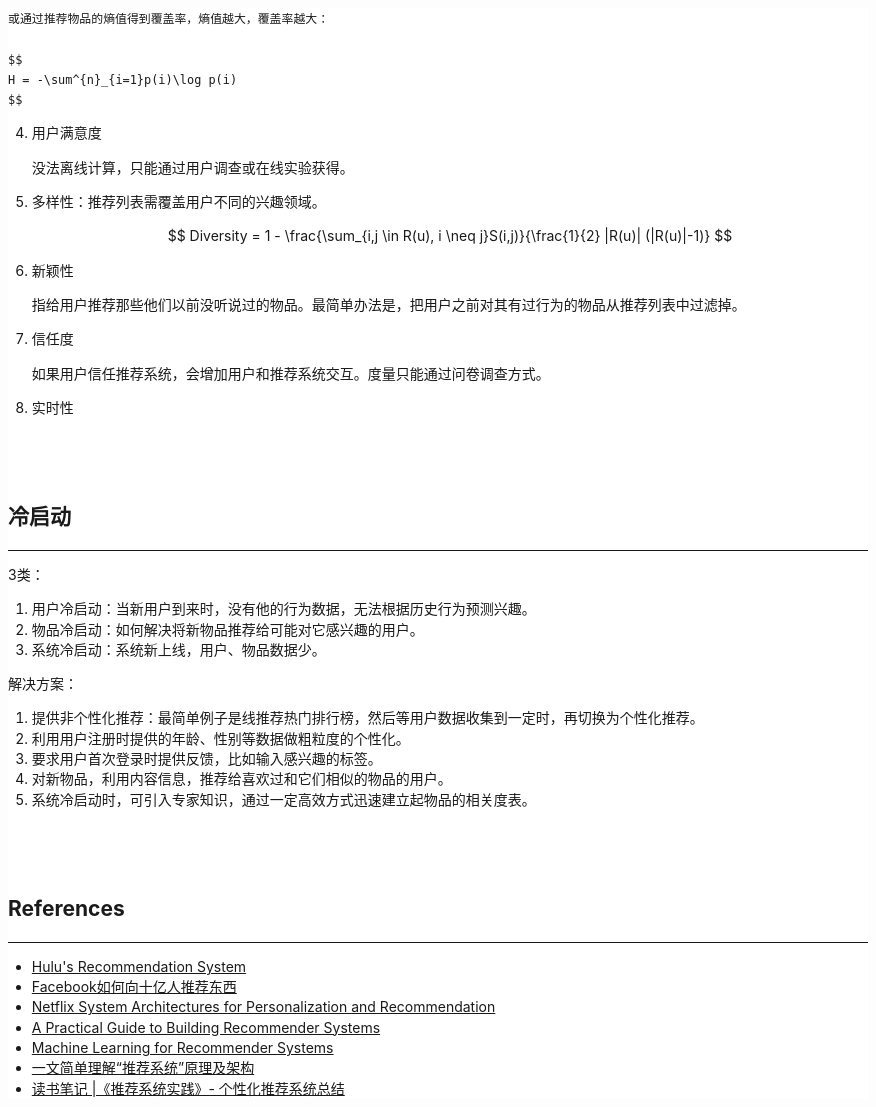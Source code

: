     或通过推荐物品的熵值得到覆盖率，熵值越大，覆盖率越大：

    $$
    H = -\sum^{n}_{i=1}p(i)\log p(i)
    $$

4. 用户满意度

    没法离线计算，只能通过用户调查或在线实验获得。

5. 多样性：推荐列表需覆盖用户不同的兴趣领域。

    $$
    Diversity = 1 - \frac{\sum_{i,j \in R(u), i \neq j}S(i,j)}{\frac{1}{2} |R(u)| (|R(u)|-1)}
    $$

6. 新颖性

    指给用户推荐那些他们以前没听说过的物品。最简单办法是，把用户之前对其有过行为的物品从推荐列表中过滤掉。

7. 信任度

    如果用户信任推荐系统，会增加用户和推荐系统交互。度量只能通过问卷调查方式。

8. 实时性

<br></br>



## 冷启动
----
3类：
1. 用户冷启动：当新用户到来时，没有他的行为数据，无法根据历史行为预测兴趣。
2. 物品冷启动：如何解决将新物品推荐给可能对它感兴趣的用户。
3. 系统冷启动：系统新上线，用户、物品数据少。

解决方案：
1. 提供非个性化推荐：最简单例子是线推荐热门排行榜，然后等用户数据收集到一定时，再切换为个性化推荐。
2. 利用用户注册时提供的年龄、性别等数据做粗粒度的个性化。
3. 要求用户首次登录时提供反馈，比如输入感兴趣的标签。
4. 对新物品，利用内容信息，推荐给喜欢过和它们相似的物品的用户。
5. 系统冷启动时，可引入专家知识，通过一定高效方式迅速建立起物品的相关度表。

<br></br>



## References
----
* [Hulu's Recommendation System](https://web.archive.org/web/20170406065247/http://tech.hulu.com/blog/2011/09/19/recommendation-system.html)
* [Facebook如何向十亿人推荐东西](https://www.infoq.cn/article/2015/06/facebook-recommender-system)
* [Netflix System Architectures for Personalization and Recommendation](https://medium.com/netflix-techblog/system-architectures-for-personalization-and-recommendation-e081aa94b5d8)
* [A Practical Guide to Building Recommender Systems](https://buildingrecommenders.wordpress.com/)
* [Machine Learning for Recommender Systems](https://medium.com/recombee-blog/machine-learning-for-recommender-systems-part-1-algorithms-evaluation-and-cold-start-6f696683d0ed)
* [一文简单理解“推荐系统”原理及架构](http://developer.51cto.com/art/201811/586070.htm)
* [读书笔记 |《推荐系统实践》- 个性化推荐系统总结](https://www.jianshu.com/p/319e4933c5ba)